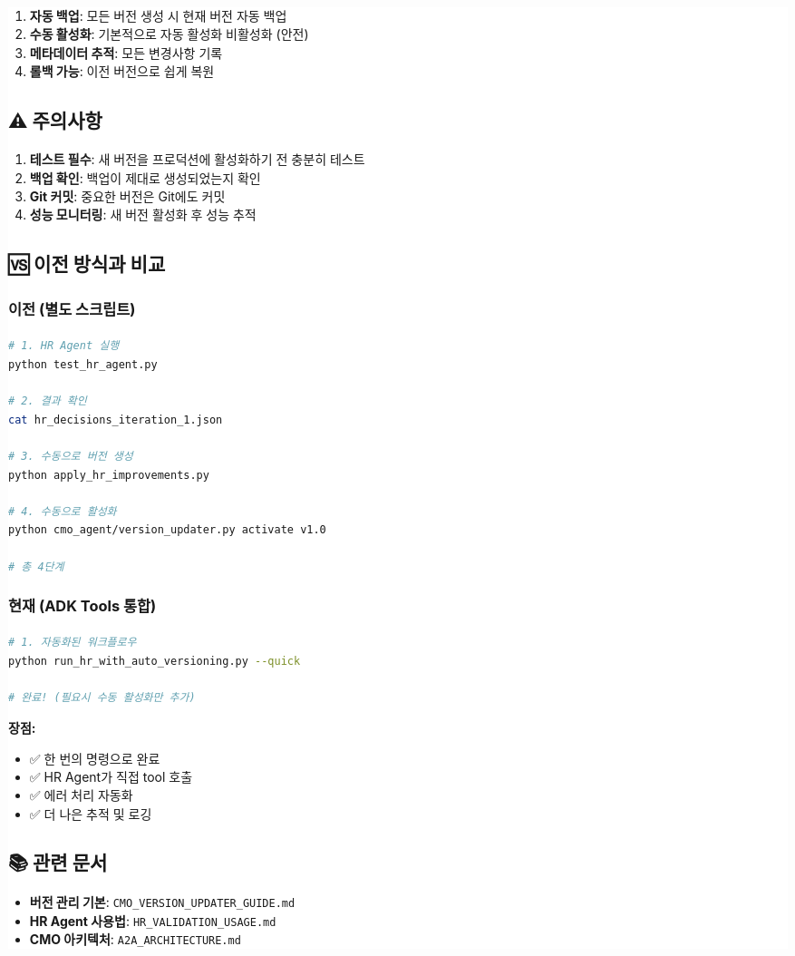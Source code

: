 1. **자동 백업**: 모든 버전 생성 시 현재 버전 자동 백업
2. **수동 활성화**: 기본적으로 자동 활성화 비활성화 (안전)
3. **메타데이터 추적**: 모든 변경사항 기록
4. **롤백 가능**: 이전 버전으로 쉽게 복원

## ⚠️ 주의사항

1. **테스트 필수**: 새 버전을 프로덕션에 활성화하기 전 충분히 테스트
2. **백업 확인**: 백업이 제대로 생성되었는지 확인
3. **Git 커밋**: 중요한 버전은 Git에도 커밋
4. **성능 모니터링**: 새 버전 활성화 후 성능 추적

## 🆚 이전 방식과 비교

### 이전 (별도 스크립트)

```bash
# 1. HR Agent 실행
python test_hr_agent.py

# 2. 결과 확인
cat hr_decisions_iteration_1.json

# 3. 수동으로 버전 생성
python apply_hr_improvements.py

# 4. 수동으로 활성화
python cmo_agent/version_updater.py activate v1.0

# 총 4단계
```

### 현재 (ADK Tools 통합)

```bash
# 1. 자동화된 워크플로우
python run_hr_with_auto_versioning.py --quick

# 완료! (필요시 수동 활성화만 추가)
```

**장점:**
- ✅ 한 번의 명령으로 완료
- ✅ HR Agent가 직접 tool 호출
- ✅ 에러 처리 자동화
- ✅ 더 나은 추적 및 로깅

## 📚 관련 문서

- **버전 관리 기본**: `CMO_VERSION_UPDATER_GUIDE.md`
- **HR Agent 사용법**: `HR_VALIDATION_USAGE.md`
- **CMO 아키텍처**: `A2A_ARCHITECTURE.md`

